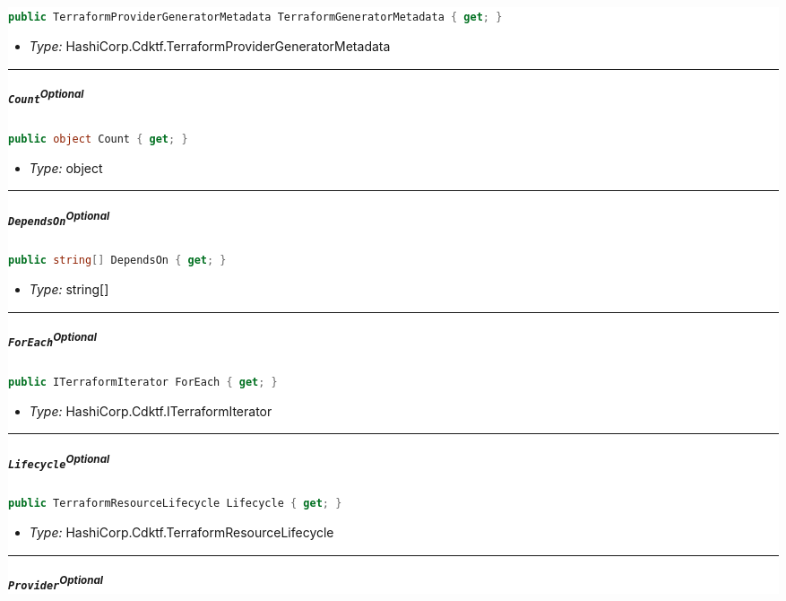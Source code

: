 ```csharp
public TerraformProviderGeneratorMetadata TerraformGeneratorMetadata { get; }
```

- *Type:* HashiCorp.Cdktf.TerraformProviderGeneratorMetadata

---

##### `Count`<sup>Optional</sup> <a name="Count" id="@cdktf/provider-ionoscloud.dataIonoscloudS3Objects.DataIonoscloudS3Objects.property.count"></a>

```csharp
public object Count { get; }
```

- *Type:* object

---

##### `DependsOn`<sup>Optional</sup> <a name="DependsOn" id="@cdktf/provider-ionoscloud.dataIonoscloudS3Objects.DataIonoscloudS3Objects.property.dependsOn"></a>

```csharp
public string[] DependsOn { get; }
```

- *Type:* string[]

---

##### `ForEach`<sup>Optional</sup> <a name="ForEach" id="@cdktf/provider-ionoscloud.dataIonoscloudS3Objects.DataIonoscloudS3Objects.property.forEach"></a>

```csharp
public ITerraformIterator ForEach { get; }
```

- *Type:* HashiCorp.Cdktf.ITerraformIterator

---

##### `Lifecycle`<sup>Optional</sup> <a name="Lifecycle" id="@cdktf/provider-ionoscloud.dataIonoscloudS3Objects.DataIonoscloudS3Objects.property.lifecycle"></a>

```csharp
public TerraformResourceLifecycle Lifecycle { get; }
```

- *Type:* HashiCorp.Cdktf.TerraformResourceLifecycle

---

##### `Provider`<sup>Optional</sup> <a name="Provider" id="@cdktf/provider-ionoscloud.dataIonoscloudS3Objects.DataIonoscloudS3Objects.property.provider"></a>

